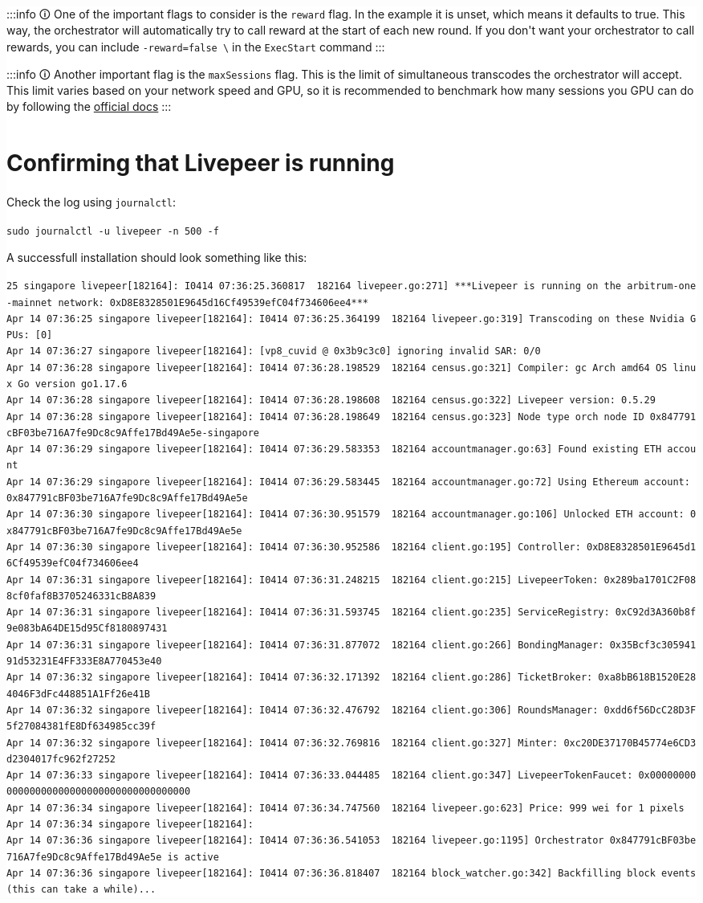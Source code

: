 :::info
🛈 One of the important flags to consider is the `reward` flag. In the example it is unset, which means it defaults to true. This way, the orchestrator will automatically try to call reward at the start of each new round. If you don't want your orchestrator to call rewards, you can include `-reward=false \` in the `ExecStart` command
:::

:::info
🛈 Another important flag is the `maxSessions` flag. This is the limit of simultaneous transcodes the orchestrator will accept. This limit varies based on your network speed and GPU, so it is recommended to benchmark how many sessions you GPU can do by following the [official docs](https://docs.livepeer.org/video-miners/guides/benchmarking
)
:::

# Confirming that Livepeer is running

Check the log using `journalctl`:

    sudo journalctl -u livepeer -n 500 -f

    
A successfull installation should look something like this:

```
25 singapore livepeer[182164]: I0414 07:36:25.360817  182164 livepeer.go:271] ***Livepeer is running on the arbitrum-one-mainnet network: 0xD8E8328501E9645d16Cf49539efC04f734606ee4***
Apr 14 07:36:25 singapore livepeer[182164]: I0414 07:36:25.364199  182164 livepeer.go:319] Transcoding on these Nvidia GPUs: [0]
Apr 14 07:36:27 singapore livepeer[182164]: [vp8_cuvid @ 0x3b9c3c0] ignoring invalid SAR: 0/0
Apr 14 07:36:28 singapore livepeer[182164]: I0414 07:36:28.198529  182164 census.go:321] Compiler: gc Arch amd64 OS linux Go version go1.17.6
Apr 14 07:36:28 singapore livepeer[182164]: I0414 07:36:28.198608  182164 census.go:322] Livepeer version: 0.5.29
Apr 14 07:36:28 singapore livepeer[182164]: I0414 07:36:28.198649  182164 census.go:323] Node type orch node ID 0x847791cBF03be716A7fe9Dc8c9Affe17Bd49Ae5e-singapore
Apr 14 07:36:29 singapore livepeer[182164]: I0414 07:36:29.583353  182164 accountmanager.go:63] Found existing ETH account
Apr 14 07:36:29 singapore livepeer[182164]: I0414 07:36:29.583445  182164 accountmanager.go:72] Using Ethereum account: 0x847791cBF03be716A7fe9Dc8c9Affe17Bd49Ae5e
Apr 14 07:36:30 singapore livepeer[182164]: I0414 07:36:30.951579  182164 accountmanager.go:106] Unlocked ETH account: 0x847791cBF03be716A7fe9Dc8c9Affe17Bd49Ae5e
Apr 14 07:36:30 singapore livepeer[182164]: I0414 07:36:30.952586  182164 client.go:195] Controller: 0xD8E8328501E9645d16Cf49539efC04f734606ee4
Apr 14 07:36:31 singapore livepeer[182164]: I0414 07:36:31.248215  182164 client.go:215] LivepeerToken: 0x289ba1701C2F088cf0faf8B3705246331cB8A839
Apr 14 07:36:31 singapore livepeer[182164]: I0414 07:36:31.593745  182164 client.go:235] ServiceRegistry: 0xC92d3A360b8f9e083bA64DE15d95Cf8180897431
Apr 14 07:36:31 singapore livepeer[182164]: I0414 07:36:31.877072  182164 client.go:266] BondingManager: 0x35Bcf3c30594191d53231E4FF333E8A770453e40
Apr 14 07:36:32 singapore livepeer[182164]: I0414 07:36:32.171392  182164 client.go:286] TicketBroker: 0xa8bB618B1520E284046F3dFc448851A1Ff26e41B
Apr 14 07:36:32 singapore livepeer[182164]: I0414 07:36:32.476792  182164 client.go:306] RoundsManager: 0xdd6f56DcC28D3F5f27084381fE8Df634985cc39f
Apr 14 07:36:32 singapore livepeer[182164]: I0414 07:36:32.769816  182164 client.go:327] Minter: 0xc20DE37170B45774e6CD3d2304017fc962f27252
Apr 14 07:36:33 singapore livepeer[182164]: I0414 07:36:33.044485  182164 client.go:347] LivepeerTokenFaucet: 0x0000000000000000000000000000000000000000
Apr 14 07:36:34 singapore livepeer[182164]: I0414 07:36:34.747560  182164 livepeer.go:623] Price: 999 wei for 1 pixels
Apr 14 07:36:34 singapore livepeer[182164]:  
Apr 14 07:36:36 singapore livepeer[182164]: I0414 07:36:36.541053  182164 livepeer.go:1195] Orchestrator 0x847791cBF03be716A7fe9Dc8c9Affe17Bd49Ae5e is active
Apr 14 07:36:36 singapore livepeer[182164]: I0414 07:36:36.818407  182164 block_watcher.go:342] Backfilling block events (this can take a while)...
```